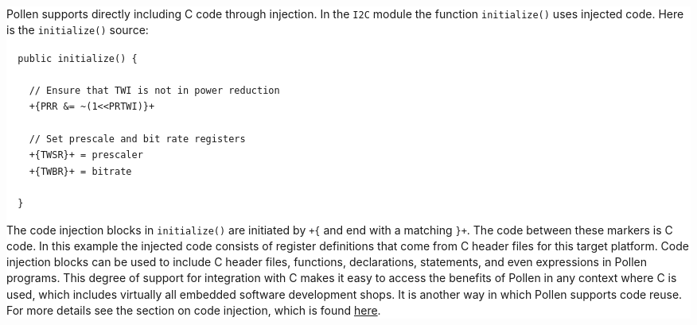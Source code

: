 Pollen supports directly including C code through injection. In the `I2C`
module the function `initialize()` uses injected code. Here is the `initialize()`
source:

      public initialize() {
    
        // Ensure that TWI is not in power reduction
        +{PRR &= ~(1<<PRTWI)}+
    
        // Set prescale and bit rate registers
        +{TWSR}+ = prescaler
        +{TWBR}+ = bitrate
    
      }

The code injection blocks in `initialize()` are initiated by `+{` and end with a
matching `}+`. The code between these markers is C code. In this example the
injected code consists of register definitions that come from C header files for
this target platform. Code injection blocks can be used to include C header
files, functions, declarations, statements, and even expressions in Pollen
programs. This degree of support for integration with C makes it easy to access
the benefits of Pollen in any context where C is used, which includes virtually
all embedded software development shops. It is another way in which Pollen
supports code reuse. For more details see the section on code injection, which
is found  <a href="{{site.url}}/pollen/guide/c-code">here</a>.
